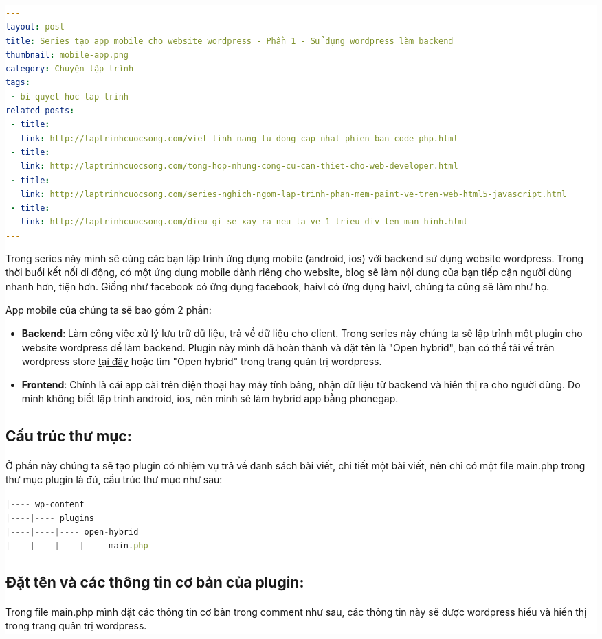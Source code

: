 ```yaml
---
layout: post
title: Series tạo app mobile cho website wordpress - Phần 1 - Sử dụng wordpress làm backend
thumbnail: mobile-app.png
category: Chuyện lập trình
tags:
 - bi-quyet-hoc-lap-trinh
related_posts:
 - title: 
   link: http://laptrinhcuocsong.com/viet-tinh-nang-tu-dong-cap-nhat-phien-ban-code-php.html
 - title: 
   link: http://laptrinhcuocsong.com/tong-hop-nhung-cong-cu-can-thiet-cho-web-developer.html
 - title: 
   link: http://laptrinhcuocsong.com/series-nghich-ngom-lap-trinh-phan-mem-paint-ve-tren-web-html5-javascript.html
 - title: 
   link: http://laptrinhcuocsong.com/dieu-gi-se-xay-ra-neu-ta-ve-1-trieu-div-len-man-hinh.html
---
```

Trong series này mình sẽ cùng các bạn lập trình ứng dụng mobile (android, ios) với backend sử dụng website wordpress. Trong thời buổi kết nối di động, có một ứng dụng mobile dành riêng cho website, blog sẽ làm nội dung của bạn tiếp cận người dùng nhanh hơn, tiện hơn. Giống như facebook có ứng dụng facebook, haivl có ứng dụng haivl, chúng ta cũng sẽ làm như họ.

App mobile của chúng ta sẽ bao gồm 2 phần:

- **Backend**: Làm công việc xử lý lưu trữ dữ liệu, trả về dữ liệu cho client. Trong series này chúng ta sẽ lập trình một plugin cho website wordpress để làm backend. Plugin này mình đã hoàn thành và đặt tên là "Open hybrid", bạn có thể tải về trên wordpress store [tại đây](https://wordpress.org/plugins/open-hybrid/) hoặc tìm "Open hybrid" trong trang quản trị wordpress.

- **Frontend**: Chính là cái app cài trên điện thoại hay máy tính bảng, nhận dữ liệu từ backend và hiển thị ra cho người dùng. Do mình không biết lập trình android, ios, nên mình sẽ làm hybrid app bằng phonegap.


## Cấu trúc thư mục:

Ở phần này chúng ta sẽ tạo plugin có nhiệm vụ trả về danh sách bài viết, chi tiết một bài viết, nên chỉ có một file main.php trong thư mục plugin là đủ, cấu trúc thư mục như sau:

```javascript
|---- wp-content
|----|---- plugins
|----|----|---- open-hybrid
|----|----|----|---- main.php
```

## Đặt tên và các thông tin cơ bản của plugin:
Trong file main.php mình đặt các thông tin cơ bản trong comment như sau, các thông tin này sẽ được wordpress hiểu và hiển thị trong trang quản trị wordpress.
